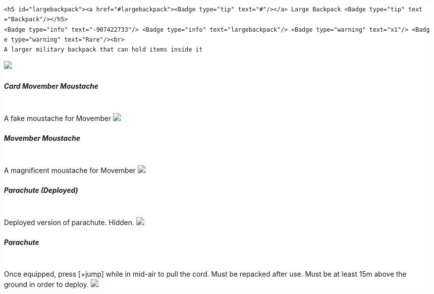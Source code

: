 	<h5 id="largebackpack"><a href="#largebackpack"><Badge type="tip" text="#"/></a> Large Backpack <Badge type="tip" text="Backpack"/></h5> 
	<Badge type="info" text="-907422733"/> <Badge type="info" text="largebackpack"/> <Badge type="warning" text="x1"/> <Badge type="warning" text="Rare"/><br>
	A larger military backpack that can hold items inside it
</td>
</tr>
	<tr >
		<td style="width:15%;">
			<img src="https://carbonmod.gg/assets/media/items/movembermoustachecard.png" onerror='this.src = "https://carbonmod.gg/assets/media/missing.jpg"'>
			</td>
		<td>
	<h5 id="movembermoustachecard"><a href="#movembermoustachecard"><Badge type="tip" text="#"/></a> Card Movember Moustache </h5> 
	<Badge type="info" text="3380160"/> <Badge type="info" text="movembermoustachecard"/> <Badge type="warning" text="x1"/> <br>
	A fake moustache for Movember
</td>
</tr>
	<tr >
		<td style="width:15%;">
			<img src="https://carbonmod.gg/assets/media/items/movembermoustache.png" onerror='this.src = "https://carbonmod.gg/assets/media/missing.jpg"'>
			</td>
		<td>
	<h5 id="movembermoustache"><a href="#movembermoustache"><Badge type="tip" text="#"/></a> Movember Moustache </h5> 
	<Badge type="info" text="-2047081330"/> <Badge type="info" text="movembermoustache"/> <Badge type="warning" text="x1"/> <br>
	A magnificent moustache for Movember
</td>
</tr>
	<tr style="background-color:#300000;">
		<td style="width:15%;">
			<img src="https://carbonmod.gg/assets/media/items/parachute.deployed.png" onerror='this.src = "https://carbonmod.gg/assets/media/missing.jpg"'>
			</td>
		<td>
	<h5 id="parachute.deployed"><a href="#parachute.deployed"><Badge type="tip" text="#"/></a> Parachute (Deployed) </h5> 
	<Badge type="info" text="1784005657"/> <Badge type="info" text="parachute.deployed"/> <Badge type="warning" text="x1"/> <Badge type="warning" text="Uncommon"/> <Badge type="danger" text="Hidden"/><br>
	Deployed version of parachute. Hidden.
</td>
</tr>
	<tr >
		<td style="width:15%;">
			<img src="https://carbonmod.gg/assets/media/items/parachute.png" onerror='this.src = "https://carbonmod.gg/assets/media/missing.jpg"'>
			</td>
		<td>
	<h5 id="parachute"><a href="#parachute"><Badge type="tip" text="#"/></a> Parachute <Badge type="tip" text="12"/></h5> 
	<Badge type="info" text="602628465"/> <Badge type="info" text="parachute"/> <Badge type="warning" text="x1"/> <Badge type="warning" text="Rare"/><br>
	Once equipped, press [+jump] while in mid-air to pull the cord. Must be repacked after use. Must be at least 15m above the ground in order to deploy.
</td>
</tr>
	<tr >
		<td style="width:15%;">
			<img src="https://carbonmod.gg/assets/media/items/smallbackpack.png" onerror='this.src = "https://carbonmod.gg/assets/media/missing.jpg"'>
			</td>